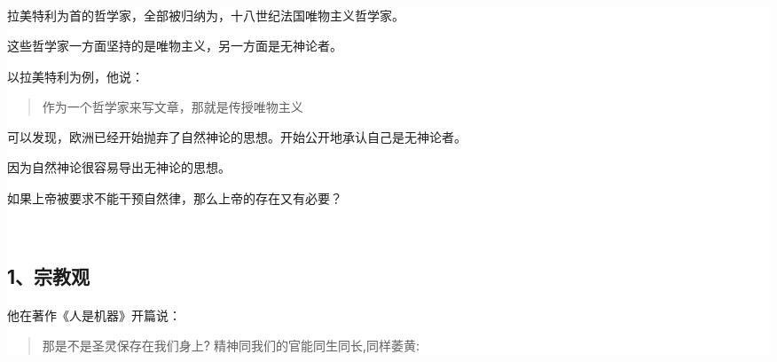 <p data-pid="AWhmReUs">拉美特利为首的哲学家，全部被归纳为，十八世纪法国唯物主义哲学家。</p><p data-pid="aGSxfe1z">这些哲学家一方面坚持的是唯物主义，另一方面是无神论者。</p><p data-pid="rnVpvCkj">以拉美特利为例，他说：</p><blockquote data-pid="ewUgMu5n">作为一个哲学家来写文章，那就是传授唯物主义</blockquote><p data-pid="IOMVTPcw">可以发现，欧洲已经开始抛弃了自然神论的思想。开始公开地承认自己是无神论者。</p><p data-pid="C3ksdMcs">因为自然神论很容易导出无神论的思想。</p><p data-pid="wHkXNERj">如果上帝被要求不能干预自然律，那么上帝的存在又有必要？</p><p><br></p><h2>1、宗教观</h2><p data-pid="jtNGUsKJ">他在著作《人是机器》开篇说：</p><blockquote data-pid="F8UvZpbQ">那是不是圣灵保存在我们身上? 精神同我们的官能同生同长,同样萎黄: